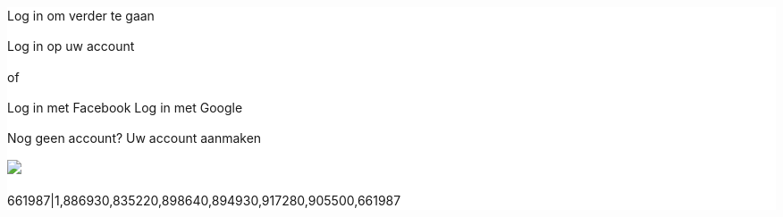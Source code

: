 Log in om verder te gaan

Log in op uw account

of

Log in met Facebook  Log in met Google

Nog geen account? Uw account aanmaken

![](/logo?ver=0&sid=9b8ccb38c2132a671e8634d569740af0&t=1563811046)

661987|1,886930,835220,898640,894930,917280,905500,661987

